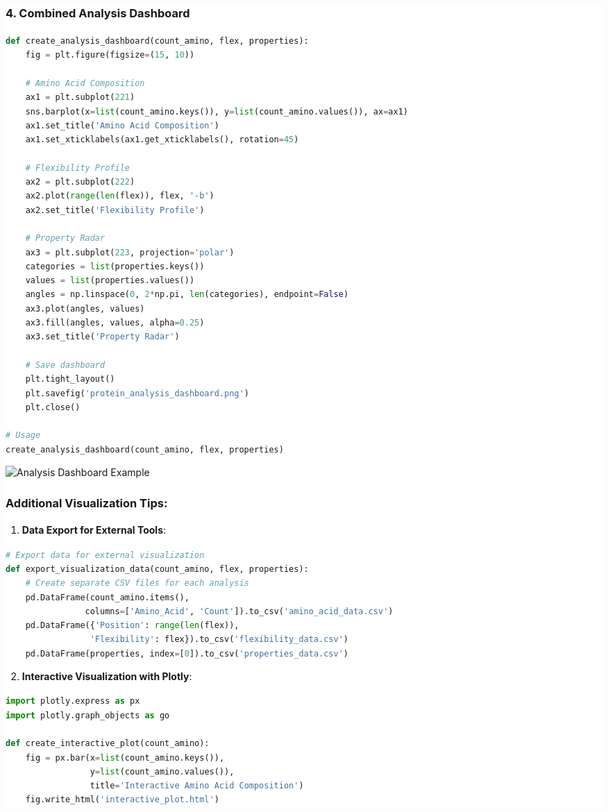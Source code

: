 ### 4. Combined Analysis Dashboard
```python
def create_analysis_dashboard(count_amino, flex, properties):
    fig = plt.figure(figsize=(15, 10))
    
    # Amino Acid Composition
    ax1 = plt.subplot(221)
    sns.barplot(x=list(count_amino.keys()), y=list(count_amino.values()), ax=ax1)
    ax1.set_title('Amino Acid Composition')
    ax1.set_xticklabels(ax1.get_xticklabels(), rotation=45)
    
    # Flexibility Profile
    ax2 = plt.subplot(222)
    ax2.plot(range(len(flex)), flex, '-b')
    ax2.set_title('Flexibility Profile')
    
    # Property Radar
    ax3 = plt.subplot(223, projection='polar')
    categories = list(properties.keys())
    values = list(properties.values())
    angles = np.linspace(0, 2*np.pi, len(categories), endpoint=False)
    ax3.plot(angles, values)
    ax3.fill(angles, values, alpha=0.25)
    ax3.set_title('Property Radar')
    
    # Save dashboard
    plt.tight_layout()
    plt.savefig('protein_analysis_dashboard.png')
    plt.close()

# Usage
create_analysis_dashboard(count_amino, flex, properties)
```
![Analysis Dashboard Example](https://raw.githubusercontent.com/yourusername/protein-analysis/main/examples/dashboard.png)

### Additional Visualization Tips:

1. **Data Export for External Tools**:
```python
# Export data for external visualization
def export_visualization_data(count_amino, flex, properties):
    # Create separate CSV files for each analysis
    pd.DataFrame(count_amino.items(), 
                columns=['Amino_Acid', 'Count']).to_csv('amino_acid_data.csv')
    pd.DataFrame({'Position': range(len(flex)), 
                 'Flexibility': flex}).to_csv('flexibility_data.csv')
    pd.DataFrame(properties, index=[0]).to_csv('properties_data.csv')
```

2. **Interactive Visualization with Plotly**:
```python
import plotly.express as px
import plotly.graph_objects as go

def create_interactive_plot(count_amino):
    fig = px.bar(x=list(count_amino.keys()), 
                 y=list(count_amino.values()),
                 title='Interactive Amino Acid Composition')
    fig.write_html('interactive_plot.html')
```
